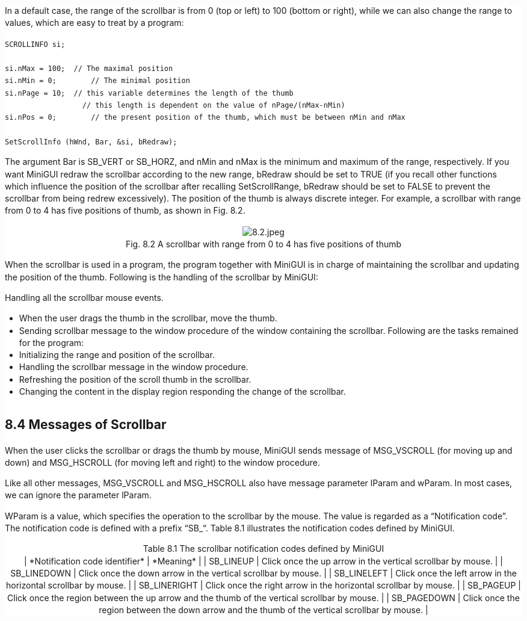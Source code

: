 In a default case, the range of the scrollbar is from 0 (top or left) to 100 (bottom or right), while we can also change the range to values, which are easy to treat by a program:

```cplusplus
SCROLLINFO si;

si.nMax = 100;  // The maximal position
si.nMin = 0;	    // The minimal position
si.nPage = 10;  // this variable determines the length of the thumb
                  // this length is dependent on the value of nPage/(nMax-nMin)
si.nPos = 0;	    // the present position of the thumb, which must be between nMin and nMax

SetScrollInfo (hWnd, Bar, &si, bRedraw);
```

The argument Bar is SB_VERT or SB_HORZ, and nMin and nMax is the minimum and maximum of the range, respectively. If you want MiniGUI redraw the scrollbar according to the new range, bRedraw should be set to TRUE (if you recall other functions which influence the position of the scrollbar after recalling SetScrollRange, bRedraw should be set to FALSE to prevent the scrollbar from being redrew excessively). The position of the thumb is always discrete integer. For example, a scrollbar with range from 0 to 4 has five positions of thumb, as shown in Fig. 8.2.

<center>
<img src="%ATTACHURLPATH%/8.2.jpeg" alt="8.2.jpeg"  ALIGN="CENTER" /> <br>
Fig. 8.2  A scrollbar with range from 0 to 4 has five positions of thumb
</center>

When the scrollbar is used in a program, the program together with MiniGUI is in charge of maintaining the scrollbar and updating the position of the thumb. Following is the handling of the scrollbar by MiniGUI:

Handling all the scrollbar mouse events.
- When the user drags the thumb in the scrollbar, move the thumb.
- Sending scrollbar message to the window procedure of the window containing the scrollbar.
Following are the tasks remained for the program:
- Initializing the range and position of the scrollbar.
- Handling the scrollbar message in the window procedure.
- Refreshing the position of the scroll thumb in the scrollbar.
- Changing the content in the display region responding the change of the scrollbar.

## 8.4 Messages of Scrollbar

When the user clicks the scrollbar or drags the thumb by mouse, MiniGUI sends message of MSG_VSCROLL (for moving up and down) and MSG_HSCROLL (for moving left and right) to the window procedure.

Like all other messages, MSG_VSCROLL and MSG_HSCROLL also have message parameter lParam and wParam. In most cases, we can ignore the parameter lParam.

WParam is a value, which specifies the operation to the scrollbar by the mouse. The value is regarded as a “Notification code”. The notification code is defined with a prefix “SB_“. Table 8.1 illustrates the notification codes defined by MiniGUI.

<center>Table 8.1 The scrollbar notification codes defined by MiniGUI</center>
<center> 
| *Notification code identifier* | *Meaning* |
| SB_LINEUP | Click once the up arrow in the vertical scrollbar by mouse. |
| SB_LINEDOWN | Click once the down arrow in the vertical scrollbar by mouse. |
| SB_LINELEFT | Click once the left arrow in the horizontal scrollbar by mouse. |
| SB_LINERIGHT | Click once the right arrow in the horizontal scrollbar by mouse. |
| SB_PAGEUP | Click once the region between the up arrow and the thumb of the vertical scrollbar by mouse. |
| SB_PAGEDOWN | Click once the region between the down arrow and the thumb of the vertical scrollbar by mouse. |